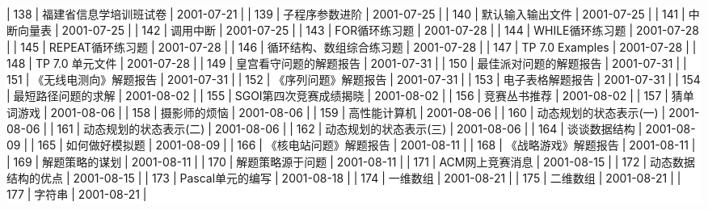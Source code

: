 | 138 | 福建省信息学培训班试卷 | 2001-07-21 |
| 139 | 子程序参数进阶 | 2001-07-25 |
| 140 | 默认输入输出文件 | 2001-07-25 |
| 141 | 中断向量表 | 2001-07-25 |
| 142 | 调用中断 | 2001-07-25 |
| 143 | FOR循环练习题 | 2001-07-28 |
| 144 | WHILE循环练习题 | 2001-07-28 |
| 145 | REPEAT循环练习题 | 2001-07-28 |
| 146 | 循环结构、数组综合练习题 | 2001-07-28 |
| 147 | TP 7.0 Examples | 2001-07-28 |
| 148 | TP 7.0 单元文件 | 2001-07-28 |
| 149 | 皇宫看守问题的解题报告 | 2001-07-31 |
| 150 | 最佳派对问题的解题报告 | 2001-07-31 |
| 151 | 《无线电测向》解题报告 | 2001-07-31 |
| 152 | 《序列问题》解题报告 | 2001-07-31 |
| 153 | 电子表格解题报告 | 2001-07-31 |
| 154 | 最短路径问题的求解 | 2001-08-02 |
| 155 | SGOI第四次竞赛成绩揭晓 | 2001-08-02 |
| 156 | 竞赛丛书推荐 | 2001-08-02 |
| 157 | 猜单词游戏 | 2001-08-06 |
| 158 | 摄影师的烦恼 | 2001-08-06 |
| 159 | 高性能计算机 | 2001-08-06 |
| 160 | 动态规划的状态表示(一) | 2001-08-06 |
| 161 | 动态规划的状态表示(二) | 2001-08-06 |
| 162 | 动态规划的状态表示(三) | 2001-08-06 |
| 164 | 谈谈数据结构 | 2001-08-09 |
| 165 | 如何做好模拟题 | 2001-08-09 |
| 166 | 《核电站问题》解题报告 | 2001-08-11 |
| 168 | 《战略游戏》解题报告 | 2001-08-11 |
| 169 | 解题策略的谋划 | 2001-08-11 |
| 170 | 解题策略源于问题 | 2001-08-11 |
| 171 | ACM网上竞赛消息 | 2001-08-15 |
| 172 | 动态数据结构的优点 | 2001-08-15 |
| 173 | Pascal单元的编写 | 2001-08-18 |
| 174 | 一维数组 | 2001-08-21 |
| 175 | 二维数组 | 2001-08-21 |
| 177 | 字符串 | 2001-08-21 |
